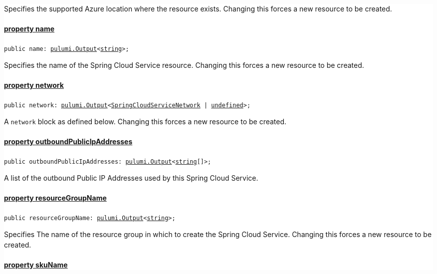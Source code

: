 Specifies the supported Azure location where the resource exists. Changing this forces a new resource to be created.

<h4 class="pdoc-member-header" id="SpringCloudService-name">
<a class="pdoc-child-name" href="https://github.com/pulumi/pulumi-azure/blob/bf27206a38d7a5c58b3c2c57ec8769fe3d0fc5d7/sdk/nodejs/appplatform/springCloudService.ts#L91">property <b>name</b></a>
</h4>

<pre class="highlight"><code><span class='kd'>public </span>name: <a href='/docs/reference/pkg/nodejs/pulumi/pulumi/#Output'>pulumi.Output</a>&lt;<span class='kd'><a href='https://developer.mozilla.org/en-US/docs/Web/JavaScript/Reference/Global_Objects/String'>string</a></span>&gt;;</code></pre>

Specifies the name of the Spring Cloud Service resource. Changing this forces a new resource to be created.

<h4 class="pdoc-member-header" id="SpringCloudService-network">
<a class="pdoc-child-name" href="https://github.com/pulumi/pulumi-azure/blob/bf27206a38d7a5c58b3c2c57ec8769fe3d0fc5d7/sdk/nodejs/appplatform/springCloudService.ts#L95">property <b>network</b></a>
</h4>

<pre class="highlight"><code><span class='kd'>public </span>network: <a href='/docs/reference/pkg/nodejs/pulumi/pulumi/#Output'>pulumi.Output</a>&lt;<a href='/docs/reference/pkg/nodejs/pulumi/azure/types/output/#SpringCloudServiceNetwork'>SpringCloudServiceNetwork</a> | <span class='kd'><a href='https://developer.mozilla.org/en-US/docs/Web/JavaScript/Reference/Global_Objects/undefined'>undefined</a></span>&gt;;</code></pre>

A `network` block as defined below. Changing this forces a new resource to be created.

<h4 class="pdoc-member-header" id="SpringCloudService-outboundPublicIpAddresses">
<a class="pdoc-child-name" href="https://github.com/pulumi/pulumi-azure/blob/bf27206a38d7a5c58b3c2c57ec8769fe3d0fc5d7/sdk/nodejs/appplatform/springCloudService.ts#L99">property <b>outboundPublicIpAddresses</b></a>
</h4>

<pre class="highlight"><code><span class='kd'>public </span>outboundPublicIpAddresses: <a href='/docs/reference/pkg/nodejs/pulumi/pulumi/#Output'>pulumi.Output</a>&lt;<span class='kd'><a href='https://developer.mozilla.org/en-US/docs/Web/JavaScript/Reference/Global_Objects/String'>string</a></span>[]&gt;;</code></pre>

A list of the outbound Public IP Addresses used by this Spring Cloud Service.

<h4 class="pdoc-member-header" id="SpringCloudService-resourceGroupName">
<a class="pdoc-child-name" href="https://github.com/pulumi/pulumi-azure/blob/bf27206a38d7a5c58b3c2c57ec8769fe3d0fc5d7/sdk/nodejs/appplatform/springCloudService.ts#L103">property <b>resourceGroupName</b></a>
</h4>

<pre class="highlight"><code><span class='kd'>public </span>resourceGroupName: <a href='/docs/reference/pkg/nodejs/pulumi/pulumi/#Output'>pulumi.Output</a>&lt;<span class='kd'><a href='https://developer.mozilla.org/en-US/docs/Web/JavaScript/Reference/Global_Objects/String'>string</a></span>&gt;;</code></pre>

Specifies The name of the resource group in which to create the Spring Cloud Service. Changing this forces a new resource to be created.

<h4 class="pdoc-member-header" id="SpringCloudService-skuName">
<a class="pdoc-child-name" href="https://github.com/pulumi/pulumi-azure/blob/bf27206a38d7a5c58b3c2c57ec8769fe3d0fc5d7/sdk/nodejs/appplatform/springCloudService.ts#L107">property <b>skuName</b></a>
</h4>
